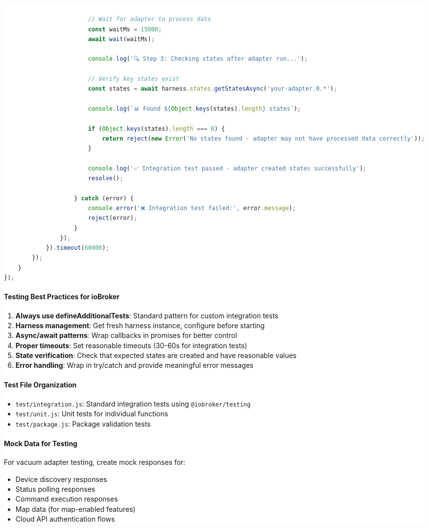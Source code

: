 ```javascript

                        // Wait for adapter to process data
                        const waitMs = 15000;
                        await wait(waitMs);

                        console.log('🔍 Step 3: Checking states after adapter run...');
                        
                        // Verify key states exist
                        const states = await harness.states.getStatesAsync('your-adapter.0.*');
                        
                        console.log(`📊 Found ${Object.keys(states).length} states`);
                        
                        if (Object.keys(states).length === 0) {
                            return reject(new Error('No states found - adapter may not have processed data correctly'));
                        }

                        console.log('✅ Integration test passed - adapter created states successfully');
                        resolve();
                        
                    } catch (error) {
                        console.error('❌ Integration test failed:', error.message);
                        reject(error);
                    }
                });
            }).timeout(60000);
        });
    }
});
```

#### Testing Best Practices for ioBroker

1. **Always use defineAdditionalTests**: Standard pattern for custom integration tests
2. **Harness management**: Get fresh harness instance, configure before starting
3. **Async/await patterns**: Wrap callbacks in promises for better control
4. **Proper timeouts**: Set reasonable timeouts (30-60s for integration tests)
5. **State verification**: Check that expected states are created and have reasonable values
6. **Error handling**: Wrap in try/catch and provide meaningful error messages

#### Test File Organization
- `test/integration.js`: Standard integration tests using `@iobroker/testing`
- `test/unit.js`: Unit tests for individual functions
- `test/package.js`: Package validation tests

#### Mock Data for Testing
For vacuum adapter testing, create mock responses for:
- Device discovery responses
- Status polling responses  
- Command execution responses
- Map data (for map-enabled features)
- Cloud API authentication flows
